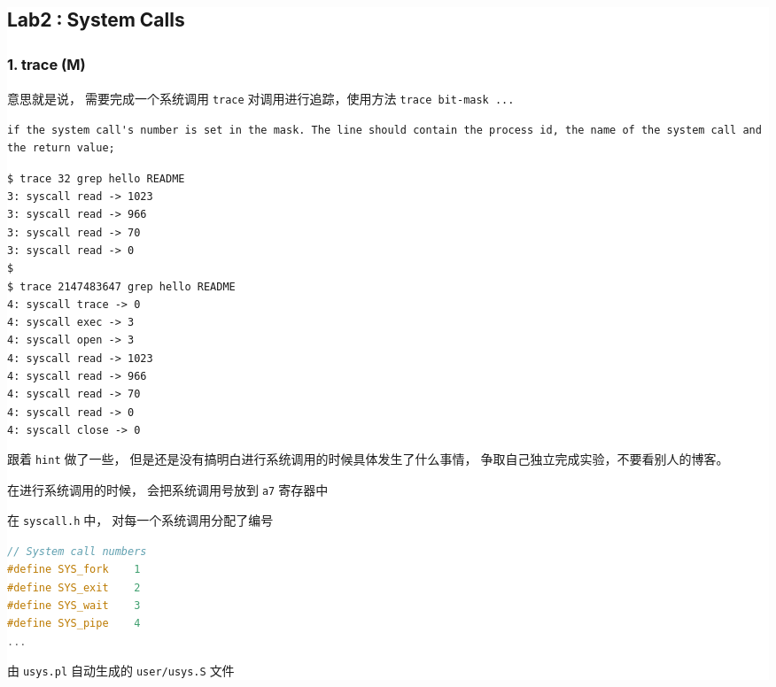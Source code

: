 ## Lab2 : System Calls



### 1. trace (M)



意思就是说， 需要完成一个系统调用 `trace` 对调用进行追踪，使用方法 `trace bit-mask ...` 



```tex
if the system call's number is set in the mask. The line should contain the process id, the name of the system call and the return value;
```





```shell
$ trace 32 grep hello README
3: syscall read -> 1023
3: syscall read -> 966
3: syscall read -> 70
3: syscall read -> 0
$
$ trace 2147483647 grep hello README
4: syscall trace -> 0
4: syscall exec -> 3
4: syscall open -> 3
4: syscall read -> 1023
4: syscall read -> 966
4: syscall read -> 70
4: syscall read -> 0
4: syscall close -> 0
```





跟着 `hint` 做了一些， 但是还是没有搞明白进行系统调用的时候具体发生了什么事情， 争取自己独立完成实验，不要看别人的博客。



在进行系统调用的时候， 会把系统调用号放到 `a7` 寄存器中

在 `syscall.h`  中， 对每一个系统调用分配了编号

```c
// System call numbers
#define SYS_fork    1
#define SYS_exit    2
#define SYS_wait    3
#define SYS_pipe    4
...
```



由 `usys.pl` 自动生成的 `user/usys.S` 文件
